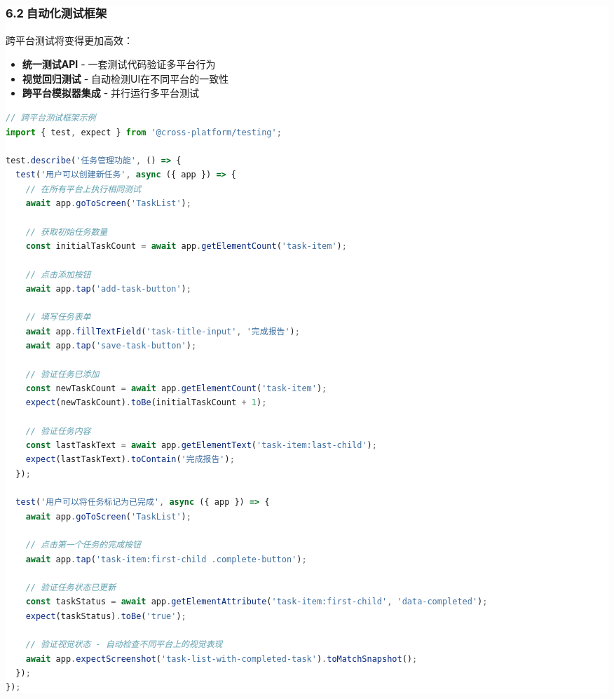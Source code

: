 ### 6.2 自动化测试框架

跨平台测试将变得更加高效：

- **统一测试API** - 一套测试代码验证多平台行为
- **视觉回归测试** - 自动检测UI在不同平台的一致性
- **跨平台模拟器集成** - 并行运行多平台测试

```typescript
// 跨平台测试框架示例
import { test, expect } from '@cross-platform/testing';

test.describe('任务管理功能', () => {
  test('用户可以创建新任务', async ({ app }) => {
    // 在所有平台上执行相同测试
    await app.goToScreen('TaskList');
    
    // 获取初始任务数量
    const initialTaskCount = await app.getElementCount('task-item');
    
    // 点击添加按钮
    await app.tap('add-task-button');
    
    // 填写任务表单
    await app.fillTextField('task-title-input', '完成报告');
    await app.tap('save-task-button');
    
    // 验证任务已添加
    const newTaskCount = await app.getElementCount('task-item');
    expect(newTaskCount).toBe(initialTaskCount + 1);
    
    // 验证任务内容
    const lastTaskText = await app.getElementText('task-item:last-child');
    expect(lastTaskText).toContain('完成报告');
  });
  
  test('用户可以将任务标记为已完成', async ({ app }) => {
    await app.goToScreen('TaskList');
    
    // 点击第一个任务的完成按钮
    await app.tap('task-item:first-child .complete-button');
    
    // 验证任务状态已更新
    const taskStatus = await app.getElementAttribute('task-item:first-child', 'data-completed');
    expect(taskStatus).toBe('true');
    
    // 验证视觉状态 - 自动检查不同平台上的视觉表现
    await app.expectScreenshot('task-list-with-completed-task').toMatchSnapshot();
  });
});

```
